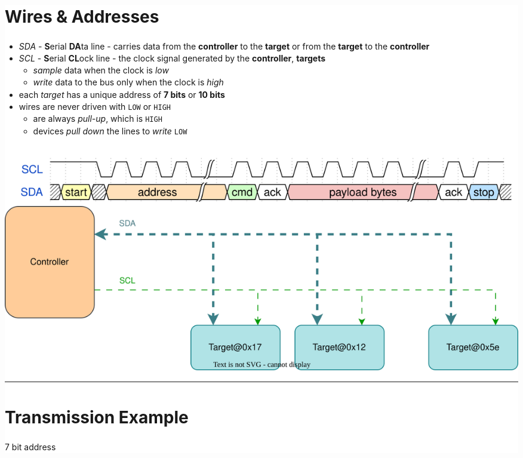 # Wires & Addresses

- *SDA* - **S**erial **DA**ta line - carries data from the **controller** to the **target** or from the **target** to the **controller**
- *SCL* - **S**erial **CL**ock line - the clock signal generated by the **controller**, **targets**
  - *sample* data when the clock is *low*
  - *write* data to the bus only when the clock is *high*
- each *target* has a unique address of **7 bits** or **10 bits**
- wires are never driven with `LOW` or `HIGH`
  - are always *pull-up*, which is `HIGH`
  - devices *pull down* the lines to *write* `LOW`

<div grid="~ cols-2 gap-5">

<div align="center">
<br>
<img src="./i2c_example.svg" class="rounded w-12f0">
</div>

<div align="center">
<img src="./i2c_network.svg" class="rounded w-120">
</div>

</div>

---

# Transmission Example
7 bit address

<style>
img {
  background: #ffffff;
}
</style>
